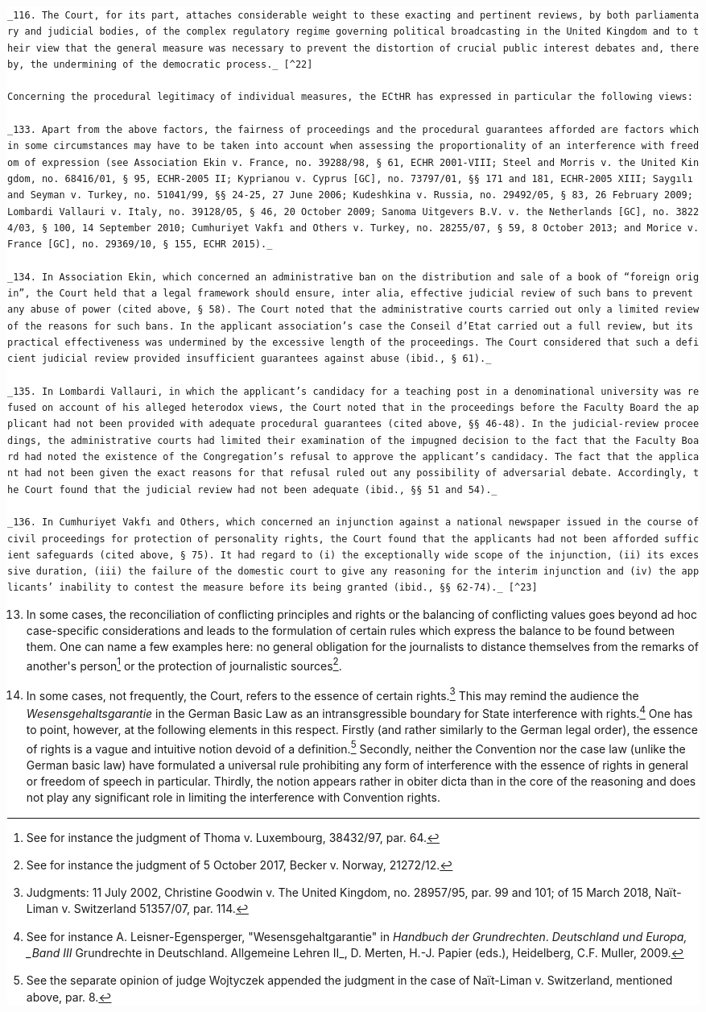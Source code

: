     _116. The Court, for its part, attaches considerable weight to these exacting and pertinent reviews, by both parliamentary and judicial bodies, of the complex regulatory regime governing political broadcasting in the United Kingdom and to their view that the general measure was necessary to prevent the distortion of crucial public interest debates and, thereby, the undermining of the democratic process._ [^22]

    Concerning the procedural legitimacy of individual measures, the ECtHR has expressed in particular the following views:

    _133. Apart from the above factors, the fairness of proceedings and the procedural guarantees afforded are factors which in some circumstances may have to be taken into account when assessing the proportionality of an interference with freedom of expression (see Association Ekin v. France, no. 39288/98, § 61, ECHR 2001‑VIII; Steel and Morris v. the United Kingdom, no. 68416/01, § 95, ECHR‑2005 II; Kyprianou v. Cyprus [GC], no. 73797/01, §§ 171 and 181, ECHR‑2005 XIII; Saygılı and Seyman v. Turkey, no. 51041/99, §§ 24-25, 27 June 2006; Kudeshkina v. Russia, no. 29492/05, § 83, 26 February 2009; Lombardi Vallauri v. Italy, no. 39128/05, § 46, 20 October 2009; Sanoma Uitgevers B.V. v. the Netherlands [GC], no. 38224/03, § 100, 14 September 2010; Cumhuriyet Vakfı and Others v. Turkey, no. 28255/07, § 59, 8 October 2013; and Morice v. France [GC], no. 29369/10, § 155, ECHR 2015)._

    _134. In Association Ekin, which concerned an administrative ban on the distribution and sale of a book of “foreign origin”, the Court held that a legal framework should ensure, inter alia, effective judicial review of such bans to prevent any abuse of power (cited above, § 58). The Court noted that the administrative courts carried out only a limited review of the reasons for such bans. In the applicant association’s case the Conseil d’Etat carried out a full review, but its practical effectiveness was undermined by the excessive length of the proceedings. The Court considered that such a deficient judicial review provided insufficient guarantees against abuse (ibid., § 61)._

    _135. In Lombardi Vallauri, in which the applicant’s candidacy for a teaching post in a denominational university was refused on account of his alleged heterodox views, the Court noted that in the proceedings before the Faculty Board the applicant had not been provided with adequate procedural guarantees (cited above, §§ 46-48). In the judicial-review proceedings, the administrative courts had limited their examination of the impugned decision to the fact that the Faculty Board had noted the existence of the Congregation’s refusal to approve the applicant’s candidacy. The fact that the applicant had not been given the exact reasons for that refusal ruled out any possibility of adversarial debate. Accordingly, the Court found that the judicial review had not been adequate (ibid., §§ 51 and 54)._

    _136. In Cumhuriyet Vakfı and Others, which concerned an injunction against a national newspaper issued in the course of civil proceedings for protection of personality rights, the Court found that the applicants had not been afforded sufficient safeguards (cited above, § 75). It had regard to (i) the exceptionally wide scope of the injunction, (ii) its excessive duration, (iii) the failure of the domestic court to give any reasoning for the interim injunction and (iv) the applicants’ inability to contest the measure before its being granted (ibid., §§ 62-74)._ [^23]

13. In some cases, the reconciliation of conflicting principles and rights or the balancing of conflicting values goes beyond ad hoc case-specific considerations and leads to the formulation of certain rules which express the balance to be found between them. One can name a few examples here: no general obligation for the journalists to distance themselves from the remarks of another's person[^24] or the protection of journalistic sources[^25].

14. In some cases, not frequently, the Court, refers to the essence of certain rights.[^26] This may remind the audience the _Wesensgehaltsgarantie_ in the German Basic Law as an intransgressible boundary for State interference with rights.[^27] One has to point, however, at the following elements in this respect. Firstly (and rather similarly to the German legal order), the essence of rights is a vague and intuitive notion devoid of a definition.[^28] Secondly, neither the Convention nor the case law (unlike the German basic law) have formulated a universal rule prohibiting any form of interference with the essence of rights in general or freedom of speech in particular. Thirdly, the notion appears rather in obiter dicta than in the core of the reasoning and does not play any significant role in limiting the interference with Convention rights.


[^1]: On this notion see for instance: B. Pieroth, B. Schlinck, _Grundrechte, Staatsrecht II_, C.F. Müller, Heidelberg 1995, p. 73-82.
[^2]: See the ECtHR decision of 24 June 2003, Garaudy v. France, 65831/01.
[^3]: Compare the decision of 16 November 2004, Norwood<sup>, </sup>v. the United Kingdom, 23131/03.
[^4]: See the judgment of 28 November 2017, Merabishvili v. Georgia, 72508/13, par. 264-317.
[^6]: Judgment of 23 June 2016, Baka v. Hungary, 20261/12 and the dissenting opinion of Judge Wojtyczek appended to this judgment; judgment of 8 November 2016, Szanyi v. Hungary, 35493/13 and the dissenting opinion of Judge Wojtyczek appended to this judgment.
[^7]: See for instance the judgment of 20 October 2009, Lombardi Vallauri v. Italy, 39128/05.
[^8]: Judgment of 29 March 2006, Scordino v. Italy (No. 1), 36813/97, par. 178-180.
[^9]: Judgment of 10 November 2015, Couderc and Hachette Filipacchi Associés v. France, 40454/07, par. 91.
[^10]: Judgment of , 20 March 2018, Radomilja and others v. Croatia, 37685/10 and 22768, par. 149.
[^11]: Judgment 21 March 2002, Nikula v. Finland, 31611/96.
[^12]: Judgment of 17 May 2016, Karácsony and others v. Hungary, 42461/13 and 44357/13.
[^13]: Judgment of 22 April 2013, Animal Defenders International v. The United Kingdom, 48876/08.
[^14]: See for instance: N. Emiliou, _The Principle of Proportionality in European Law. A Comparative Study_, Kluwer Law International, London 1996, p. 23-66; A. Bleckamann, op. cit., p. 368-380.
[^15]: The notion of rationality in law is discussed extensively by J. Wróblewski, _The Judicial Application of Law_, Springer-Science+Bisiness Media, s.l. 1992, p. 209 ff.; upon the articulation between rationality and proportionality see P. Niels, \_Verhältnismässigkeit als Rationalitätskontrolle, \_Mohr Siebeck, Tübingen 2015.
[^16]: See for instance the judgment of 29 October 1992, Open Door and Dublin Well Woman v. Ireland, 14234/88; 14235/88, par. 77,
[^17]: See for instance the judgment of 18 April 2013, Saint-Paul Luxembourg S.A. v. Luxembourg, 26419/10, par. 44.
[^18]: See for instance the judgment of 16 July 2009, Feret v. Belgium, 15615/07.
[^19]: Judgment of 20 October 2015, Pentikäinen v. Finland, 11882/10.
[^20]: Compare i.a. the judgment 13 November 2003 Scharsach and News Verlagsgesellschaft mBH v. Austria, 39394/98: _31. Turning to the particular circumstances of the case, the Court will assess the following elements: (a) the nature of the interference; (b) the position of the applicants and that of Mrs Rosenkranz, who instituted the proceedings; (c) the subject matter of the article; and (d) the reasons given by the national courts._
[^21]: Judgment of 7 February 2012, Von Hannover v. Germany (No. 2), 40660/08 and 60641/08, par. 108-123.
[^22]: Judgment of 22 April 2013, Animal Defenders International v. The United Kingdom, above-mentioned.
[^23]: Judgment of 17 May 2016, Karácsony and Others v. Hungary, 42461/13 and 44357/13.
[^24]: See for instance the judgment of Thoma v. Luxembourg, 38432/97, par. 64.
[^25]: See for instance the judgment of 5 October 2017, Becker v. Norway, 21272/12.
[^26]: Judgments: 11 July 2002, Christine Goodwin v. The United Kingdom, no. 28957/95, par. 99 and 101; of 15 March 2018, Naït-Liman v. Switzerland 51357/07, par. 114.
[^27]: See for instance A. Leisner-Egensperger, "Wesensgehaltgarantie" in _Handbuch der Grundrechten_. _Deutschland und Europa, \_Band III_ Grundrechte in Deutschland. Allgemeine Lehren II\_, D. Merten, H.-J. Papier (eds.), Heidelberg, C.F. Muller, 2009.
[^28]: See the separate opinion of judge Wojtyczek appended the judgment in the case of Naït-Liman v. Switzerland, mentioned above, par. 8.
[^29]: See for instance the judgment of 14 June 2016, Biržietis v. Lithuania, 49304/09, par. 57.
[^30]: Ibidem.
[^31]: See the dissenting opinion of judge Wojtyczek appended the above-mentioned judgment in the case of Biržietis v. Lithuania, par. 2.
[^32]: Ibidem, par.